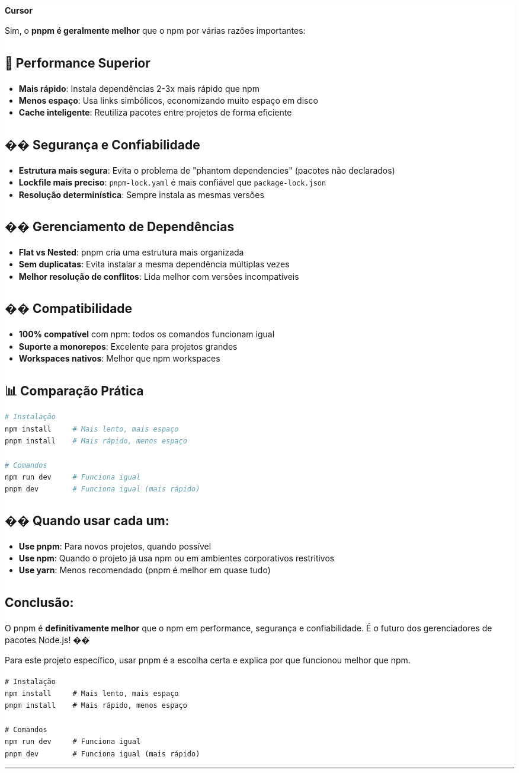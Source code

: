 
**Cursor**

Sim, o **pnpm é geralmente melhor** que o npm por várias razões importantes:

## 🚀 **Performance Superior**
- **Mais rápido**: Instala dependências 2-3x mais rápido que npm
- **Menos espaço**: Usa links simbólicos, economizando muito espaço em disco
- **Cache inteligente**: Reutiliza pacotes entre projetos de forma eficiente

## �� **Segurança e Confiabilidade**
- **Estrutura mais segura**: Evita o problema de "phantom dependencies" (pacotes não declarados)
- **Lockfile mais preciso**: `pnpm-lock.yaml` é mais confiável que `package-lock.json`
- **Resolução determinística**: Sempre instala as mesmas versões

## �� **Gerenciamento de Dependências**
- **Flat vs Nested**: pnpm cria uma estrutura mais organizada
- **Sem duplicatas**: Evita instalar a mesma dependência múltiplas vezes
- **Melhor resolução de conflitos**: Lida melhor com versões incompatíveis

## ��️ **Compatibilidade**
- **100% compatível** com npm: todos os comandos funcionam igual
- **Suporte a monorepos**: Excelente para projetos grandes
- **Workspaces nativos**: Melhor que npm workspaces

## 📊 **Comparação Prática**
```bash
# Instalação
npm install     # Mais lento, mais espaço
pnpm install    # Mais rápido, menos espaço

# Comandos
npm run dev     # Funciona igual
pnpm dev        # Funciona igual (mais rápido)
```

## �� **Quando usar cada um:**
- **Use pnpm**: Para novos projetos, quando possível
- **Use npm**: Quando o projeto já usa npm ou em ambientes corporativos restritivos
- **Use yarn**: Menos recomendado (pnpm é melhor em quase tudo)

## **Conclusão:**
O pnpm é **definitivamente melhor** que o npm em performance, segurança e confiabilidade. É o futuro dos gerenciadores de pacotes Node.js! ��

Para este projeto específico, usar pnpm é a escolha certa e explica por que funcionou melhor que npm.

```shellscript
# Instalação
npm install     # Mais lento, mais espaço
pnpm install    # Mais rápido, menos espaço

# Comandos
npm run dev     # Funciona igual
pnpm dev        # Funciona igual (mais rápido)
```

---
